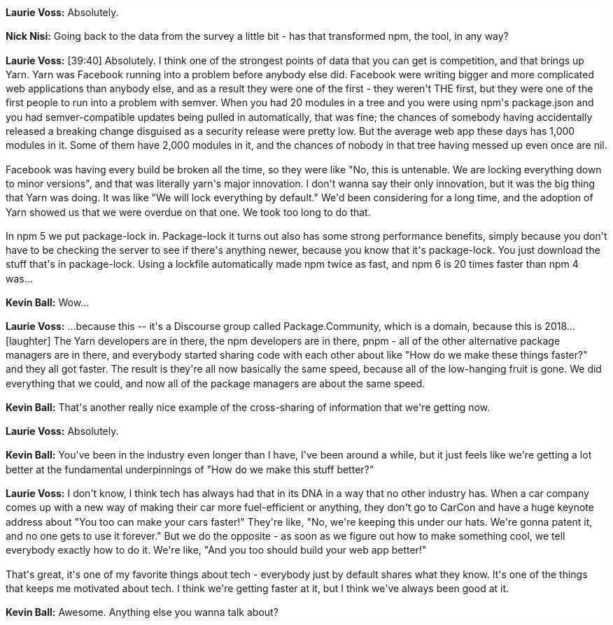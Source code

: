 **Laurie Voss:** Absolutely.

**Nick Nisi:** Going back to the data from the survey a little bit - has that transformed npm, the tool, in any way?

**Laurie Voss:** \[39:40\] Absolutely. I think one of the strongest points of data that you can get is competition, and that brings up Yarn. Yarn was Facebook running into a problem before anybody else did. Facebook were writing bigger and more complicated web applications than anybody else, and as a result they were one of the first - they weren't THE first, but they were one of the first people to run into a problem with semver. When you had 20 modules in a tree and you were using npm's package.json and you had semver-compatible updates being pulled in automatically, that was fine; the chances of somebody having accidentally released a breaking change disguised as a security release were pretty low. But the average web app these days has 1,000 modules in it. Some of them have 2,000 modules in it, and the chances of nobody in that tree having messed up even once are nil.

Facebook was having every build be broken all the time, so they were like "No, this is untenable. We are locking everything down to minor versions", and that was literally yarn's major innovation. I don't wanna say their only innovation, but it was the big thing that Yarn was doing. It was like "We will lock everything by default." We'd been considering for a long time, and the adoption of Yarn showed us that we were overdue on that one. We took too long to do that.

In npm 5 we put package-lock in. Package-lock it turns out also has some strong performance benefits, simply because you don't have to be checking the server to see if there's anything newer, because you know that it's package-lock. You just download the stuff that's in package-lock. Using a lockfile automatically made npm twice as fast, and npm 6 is 20 times faster than npm 4 was...

**Kevin Ball:** Wow...

**Laurie Voss:** ...because this -- it's a Discourse group called Package.Community, which is a domain, because this is 2018... \[laughter\] The Yarn developers are in there, the npm developers are in there, pnpm - all of the other alternative package managers are in there, and everybody started sharing code with each other about like "How do we make these things faster?" and they all got faster. The result is they're all now basically the same speed, because all of the low-hanging fruit is gone. We did everything that we could, and now all of the package managers are about the same speed.

**Kevin Ball:** That's another really nice example of the cross-sharing of information that we're getting now.

**Laurie Voss:** Absolutely.

**Kevin Ball:** You've been in the industry even longer than I have, I've been around a while, but it just feels like we're getting a lot better at the fundamental underpinnings of "How do we make this stuff better?"

**Laurie Voss:** I don't know, I think tech has always had that in its DNA in a way that no other industry has. When a car company comes up with a new way of making their car more fuel-efficient or anything, they don't go to CarCon and have a huge keynote address about "You too can make your cars faster!" They're like, "No, we're keeping this under our hats. We're gonna patent it, and no one gets to use it forever." But we do the opposite - as soon as we figure out how to make something cool, we tell everybody exactly how to do it. We're like, "And you too should build your web app better!"

That's great, it's one of my favorite things about tech - everybody just by default shares what they know. It's one of the things that keeps me motivated about tech. I think we're getting faster at it, but I think we've always been good at it.

**Kevin Ball:** Awesome. Anything else you wanna talk about?
